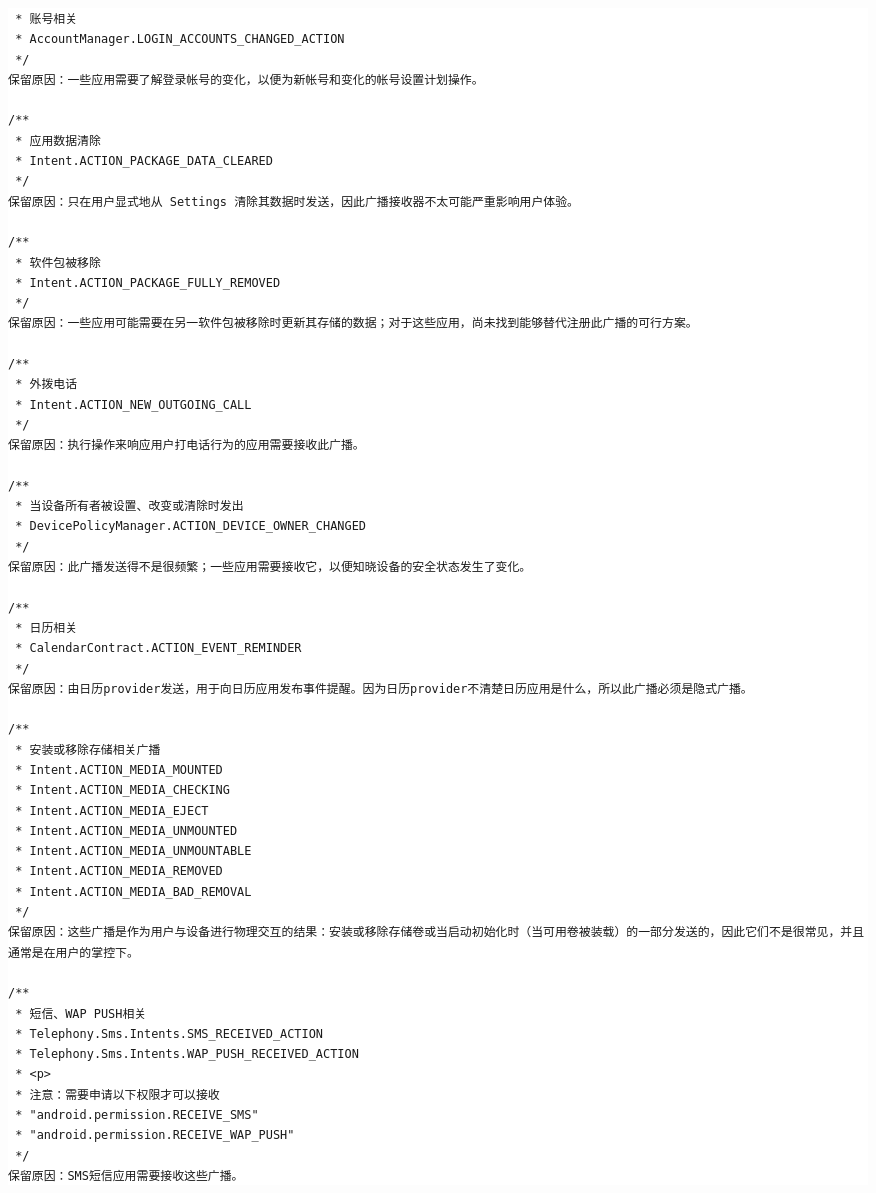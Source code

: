 ```
 * 账号相关
 * AccountManager.LOGIN_ACCOUNTS_CHANGED_ACTION
 */
保留原因：一些应用需要了解登录帐号的变化，以便为新帐号和变化的帐号设置计划操作。

/**
 * 应用数据清除
 * Intent.ACTION_PACKAGE_DATA_CLEARED
 */
保留原因：只在用户显式地从 Settings 清除其数据时发送，因此广播接收器不太可能严重影响用户体验。
    
/**
 * 软件包被移除
 * Intent.ACTION_PACKAGE_FULLY_REMOVED
 */
保留原因：一些应用可能需要在另一软件包被移除时更新其存储的数据；对于这些应用，尚未找到能够替代注册此广播的可行方案。

/**
 * 外拨电话
 * Intent.ACTION_NEW_OUTGOING_CALL
 */
保留原因：执行操作来响应用户打电话行为的应用需要接收此广播。
    
/**
 * 当设备所有者被设置、改变或清除时发出
 * DevicePolicyManager.ACTION_DEVICE_OWNER_CHANGED
 */
保留原因：此广播发送得不是很频繁；一些应用需要接收它，以便知晓设备的安全状态发生了变化。
    
/**
 * 日历相关
 * CalendarContract.ACTION_EVENT_REMINDER
 */
保留原因：由日历provider发送，用于向日历应用发布事件提醒。因为日历provider不清楚日历应用是什么，所以此广播必须是隐式广播。
    
/**
 * 安装或移除存储相关广播
 * Intent.ACTION_MEDIA_MOUNTED
 * Intent.ACTION_MEDIA_CHECKING
 * Intent.ACTION_MEDIA_EJECT
 * Intent.ACTION_MEDIA_UNMOUNTED
 * Intent.ACTION_MEDIA_UNMOUNTABLE
 * Intent.ACTION_MEDIA_REMOVED
 * Intent.ACTION_MEDIA_BAD_REMOVAL
 */
保留原因：这些广播是作为用户与设备进行物理交互的结果：安装或移除存储卷或当启动初始化时（当可用卷被装载）的一部分发送的，因此它们不是很常见，并且通常是在用户的掌控下。

/**
 * 短信、WAP PUSH相关
 * Telephony.Sms.Intents.SMS_RECEIVED_ACTION
 * Telephony.Sms.Intents.WAP_PUSH_RECEIVED_ACTION
 * <p>
 * 注意：需要申请以下权限才可以接收
 * "android.permission.RECEIVE_SMS"
 * "android.permission.RECEIVE_WAP_PUSH"
 */
保留原因：SMS短信应用需要接收这些广播。
```

